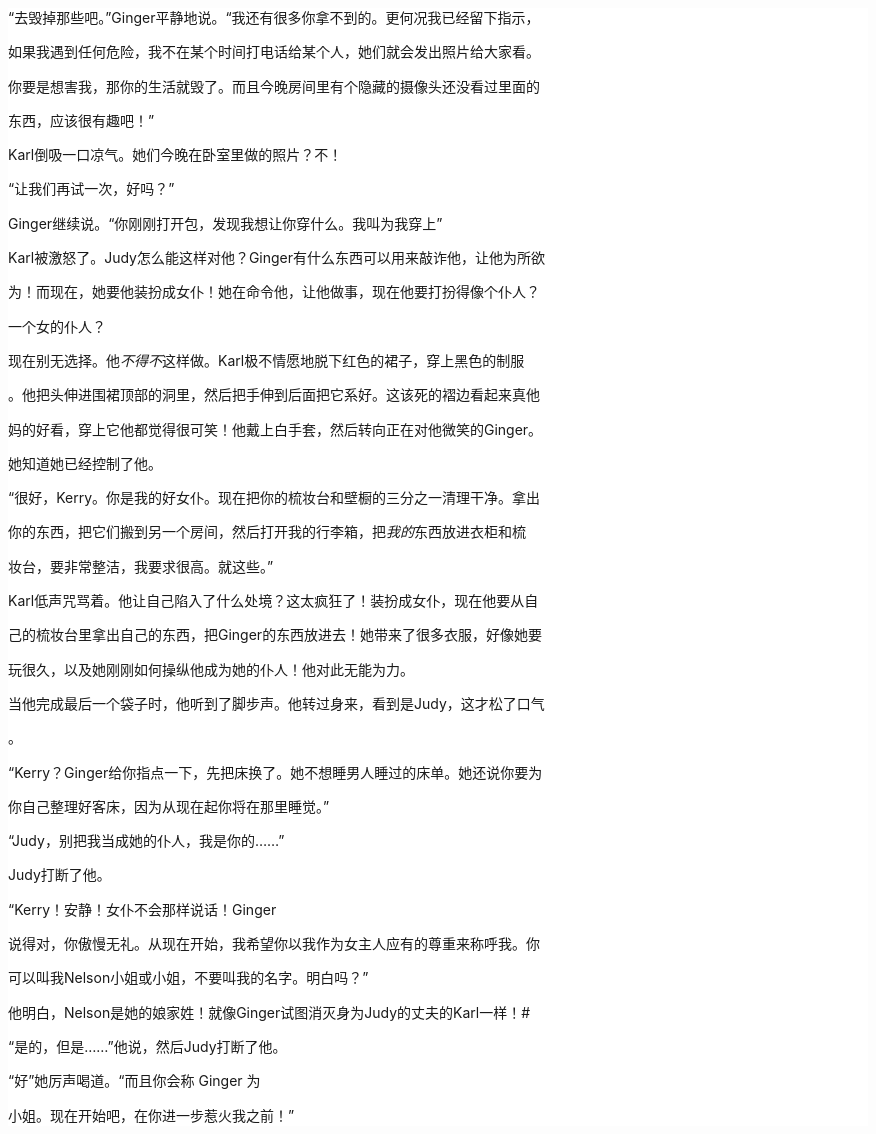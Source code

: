 “去毁掉那些吧。”Ginger平静地说。“我还有很多你拿不到的。更何况我已经留下指示，

如果我遇到任何危险，我不在某个时间打电话给某个人，她们就会发出照片给大家看。

你要是想害我，那你的生活就毁了。而且今晚房间里有个隐藏的摄像头还没看过里面的

东西，应该很有趣吧！”

Karl倒吸一口凉气。她们今晚在卧室里做的照片？不！

“让我们再试一次，好吗？”

Ginger继续说。“你刚刚打开包，发现我想让你穿什么。我叫为我穿上”

Karl被激怒了。Judy怎么能这样对他？Ginger有什么东西可以用来敲诈他，让他为所欲

为！而现在，她要他装扮成女仆！她在命令他，让他做事，现在他要打扮得像个仆人？

一个女的仆人？

现在别无选择。他*不得不*这样做。Karl极不情愿地脱下红色的裙子，穿上黑色的制服

。他把头伸进围裙顶部的洞里，然后把手伸到后面把它系好。这该死的褶边看起来真他

妈的好看，穿上它他都觉得很可笑！他戴上白手套，然后转向正在对他微笑的Ginger。

她知道她已经控制了他。

“很好，Kerry。你是我的好女仆。现在把你的梳妆台和壁橱的三分之一清理干净。拿出

你的东西，把它们搬到另一个房间，然后打开我的行李箱，把*我的*东西放进衣柜和梳

妆台，要非常整洁，我要求很高。就这些。”

Karl低声咒骂着。他让自己陷入了什么处境？这太疯狂了！装扮成女仆，现在他要从自

己的梳妆台里拿出自己的东西，把Ginger的东西放进去！她带来了很多衣服，好像她要

玩很久，以及她刚刚如何操纵他成为她的仆人！他对此无能为力。

当他完成最后一个袋子时，他听到了脚步声。他转过身来，看到是Judy，这才松了口气

。

“Kerry？Ginger给你指点一下，先把床换了。她不想睡男人睡过的床单。她还说你要为

你自己整理好客床，因为从现在起你将在那里睡觉。”

“Judy，别把我当成她的仆人，我是你的……”

Judy打断了他。

“Kerry！安静！女仆不会那样说话！Ginger

说得对，你傲慢无礼。从现在开始，我希望你以我作为女主人应有的尊重来称呼我。你

可以叫我Nelson小姐或小姐，不要叫我的名字。明白吗？”

他明白，Nelson是她的娘家姓！就像Ginger试图消灭身为Judy的丈夫的Karl一样！#

“是的，但是……”他说，然后Judy打断了他。

“好”她厉声喝道。“而且你会称 Ginger 为

小姐。现在开始吧，在你进一步惹火我之前！”
